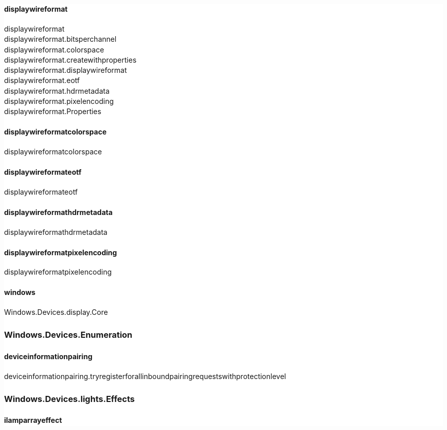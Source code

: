 #### [<a name="displaywireformat"></a>displaywireformat](https://docs.microsoft.com/uwp/api/windows.devices.display.core.displaywireformat)

displaywireformat <br> displaywireformat.bitsperchannel <br> displaywireformat.colorspace <br> displaywireformat.createwithproperties <br> displaywireformat.displaywireformat <br> displaywireformat.eotf <br> displaywireformat.hdrmetadata <br> displaywireformat.pixelencoding <br> displaywireformat.Properties

#### [<a name="displaywireformatcolorspace"></a>displaywireformatcolorspace](https://docs.microsoft.com/uwp/api/windows.devices.display.core.displaywireformatcolorspace)

displaywireformatcolorspace

#### [<a name="displaywireformateotf"></a>displaywireformateotf](https://docs.microsoft.com/uwp/api/windows.devices.display.core.displaywireformateotf)

displaywireformateotf

#### [<a name="displaywireformathdrmetadata"></a>displaywireformathdrmetadata](https://docs.microsoft.com/uwp/api/windows.devices.display.core.displaywireformathdrmetadata)

displaywireformathdrmetadata

#### [<a name="displaywireformatpixelencoding"></a>displaywireformatpixelencoding](https://docs.microsoft.com/uwp/api/windows.devices.display.core.displaywireformatpixelencoding)

displaywireformatpixelencoding

#### [<a name="windows"></a>windows](https://docs.microsoft.com/uwp/api/windows.devices.display.core.windows)

Windows.Devices.display.Core

### [<a name="windowsdevicesenumeration"></a>Windows.Devices.Enumeration](https://docs.microsoft.com/uwp/api/windows.devices.enumeration)

#### [<a name="deviceinformationpairing"></a>deviceinformationpairing](https://docs.microsoft.com/uwp/api/windows.devices.enumeration.deviceinformationpairing)

deviceinformationpairing.tryregisterforallinboundpairingrequestswithprotectionlevel

### [<a name="windowsdeviceslightseffects"></a>Windows.Devices.lights.Effects](https://docs.microsoft.com/uwp/api/windows.devices.lights.effects)

#### [<a name="ilamparrayeffect"></a>ilamparrayeffect](https://docs.microsoft.com/uwp/api/windows.devices.lights.effects.ilamparrayeffect)
